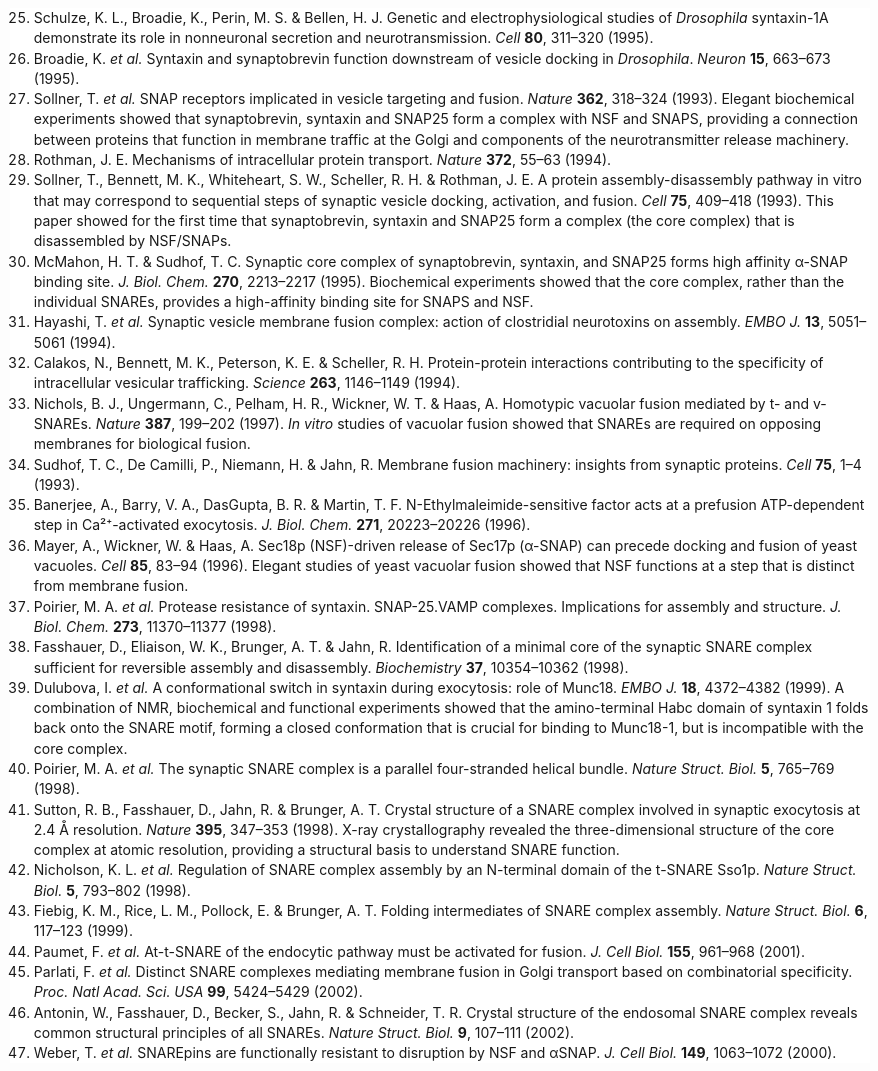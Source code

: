 25. Schulze, K. L., Broadie, K., Perin, M. S. & Bellen, H. J. Genetic and electrophysiological studies of *Drosophila* syntaxin-1A demonstrate its role in nonneuronal secretion and neurotransmission. *Cell* **80**, 311–320 (1995).
26. Broadie, K. *et al.* Syntaxin and synaptobrevin function downstream of vesicle docking in *Drosophila*. *Neuron* **15**, 663–673 (1995).
27. Sollner, T. *et al.* SNAP receptors implicated in vesicle targeting and fusion. *Nature* **362**, 318–324 (1993). Elegant biochemical experiments showed that synaptobrevin, syntaxin and SNAP25 form a complex with NSF and SNAPS, providing a connection between proteins that function in membrane traffic at the Golgi and components of the neurotransmitter release machinery.
28. Rothman, J. E. Mechanisms of intracellular protein transport. *Nature* **372**, 55–63 (1994).
29. Sollner, T., Bennett, M. K., Whiteheart, S. W., Scheller, R. H. & Rothman, J. E. A protein assembly-disassembly pathway in vitro that may correspond to sequential steps of synaptic vesicle docking, activation, and fusion. *Cell* **75**, 409–418 (1993). This paper showed for the first time that synaptobrevin, syntaxin and SNAP25 form a complex (the core complex) that is disassembled by NSF/SNAPs.
30. McMahon, H. T. & Sudhof, T. C. Synaptic core complex of synaptobrevin, syntaxin, and SNAP25 forms high affinity α-SNAP binding site. *J. Biol. Chem.* **270**, 2213–2217 (1995). Biochemical experiments showed that the core complex, rather than the individual SNAREs, provides a high-affinity binding site for SNAPS and NSF.
31. Hayashi, T. *et al.* Synaptic vesicle membrane fusion complex: action of clostridial neurotoxins on assembly. *EMBO J.* **13**, 5051–5061 (1994).
32. Calakos, N., Bennett, M. K., Peterson, K. E. & Scheller, R. H. Protein-protein interactions contributing to the specificity of intracellular vesicular trafficking. *Science* **263**, 1146–1149 (1994).
33. Nichols, B. J., Ungermann, C., Pelham, H. R., Wickner, W. T. & Haas, A. Homotypic vacuolar fusion mediated by t- and v-SNAREs. *Nature* **387**, 199–202 (1997). *In vitro* studies of vacuolar fusion showed that SNAREs are required on opposing membranes for biological fusion.
34. Sudhof, T. C., De Camilli, P., Niemann, H. & Jahn, R. Membrane fusion machinery: insights from synaptic proteins. *Cell* **75**, 1–4 (1993).
35. Banerjee, A., Barry, V. A., DasGupta, B. R. & Martin, T. F. N-Ethylmaleimide-sensitive factor acts at a prefusion ATP-dependent step in Ca²⁺-activated exocytosis. *J. Biol. Chem.* **271**, 20223–20226 (1996).
36. Mayer, A., Wickner, W. & Haas, A. Sec18p (NSF)-driven release of Sec17p (α-SNAP) can precede docking and fusion of yeast vacuoles. *Cell* **85**, 83–94 (1996). Elegant studies of yeast vacuolar fusion showed that NSF functions at a step that is distinct from membrane fusion.
37. Poirier, M. A. *et al.* Protease resistance of syntaxin. SNAP-25.VAMP complexes. Implications for assembly and structure. *J. Biol. Chem.* **273**, 11370–11377 (1998).
38. Fasshauer, D., Eliaison, W. K., Brunger, A. T. & Jahn, R. Identification of a minimal core of the synaptic SNARE complex sufficient for reversible assembly and disassembly. *Biochemistry* **37**, 10354–10362 (1998).
39. Dulubova, I. *et al.* A conformational switch in syntaxin during exocytosis: role of Munc18. *EMBO J.* **18**, 4372–4382 (1999). A combination of NMR, biochemical and functional experiments showed that the amino-terminal Habc domain of syntaxin 1 folds back onto the SNARE motif, forming a closed conformation that is crucial for binding to Munc18-1, but is incompatible with the core complex.
40. Poirier, M. A. *et al.* The synaptic SNARE complex is a parallel four-stranded helical bundle. *Nature Struct. Biol.* **5**, 765–769 (1998).
41. Sutton, R. B., Fasshauer, D., Jahn, R. & Brunger, A. T. Crystal structure of a SNARE complex involved in synaptic exocytosis at 2.4 Å resolution. *Nature* **395**, 347–353 (1998). X-ray crystallography revealed the three-dimensional structure of the core complex at atomic resolution, providing a structural basis to understand SNARE function.
42. Nicholson, K. L. *et al.* Regulation of SNARE complex assembly by an N-terminal domain of the t-SNARE Sso1p. *Nature Struct. Biol.* **5**, 793–802 (1998).
43. Fiebig, K. M., Rice, L. M., Pollock, E. & Brunger, A. T. Folding intermediates of SNARE complex assembly. *Nature Struct. Biol.* **6**, 117–123 (1999).
44. Paumet, F. *et al.* At-t-SNARE of the endocytic pathway must be activated for fusion. *J. Cell Biol.* **155**, 961–968 (2001).
45. Parlati, F. *et al.* Distinct SNARE complexes mediating membrane fusion in Golgi transport based on combinatorial specificity. *Proc. Natl Acad. Sci. USA* **99**, 5424–5429 (2002).
46. Antonin, W., Fasshauer, D., Becker, S., Jahn, R. & Schneider, T. R. Crystal structure of the endosomal SNARE complex reveals common structural principles of all SNAREs. *Nature Struct. Biol.* **9**, 107–111 (2002).
47. Weber, T. *et al.* SNAREpins are functionally resistant to disruption by NSF and αSNAP. *J. Cell Biol.* **149**, 1063–1072 (2000).